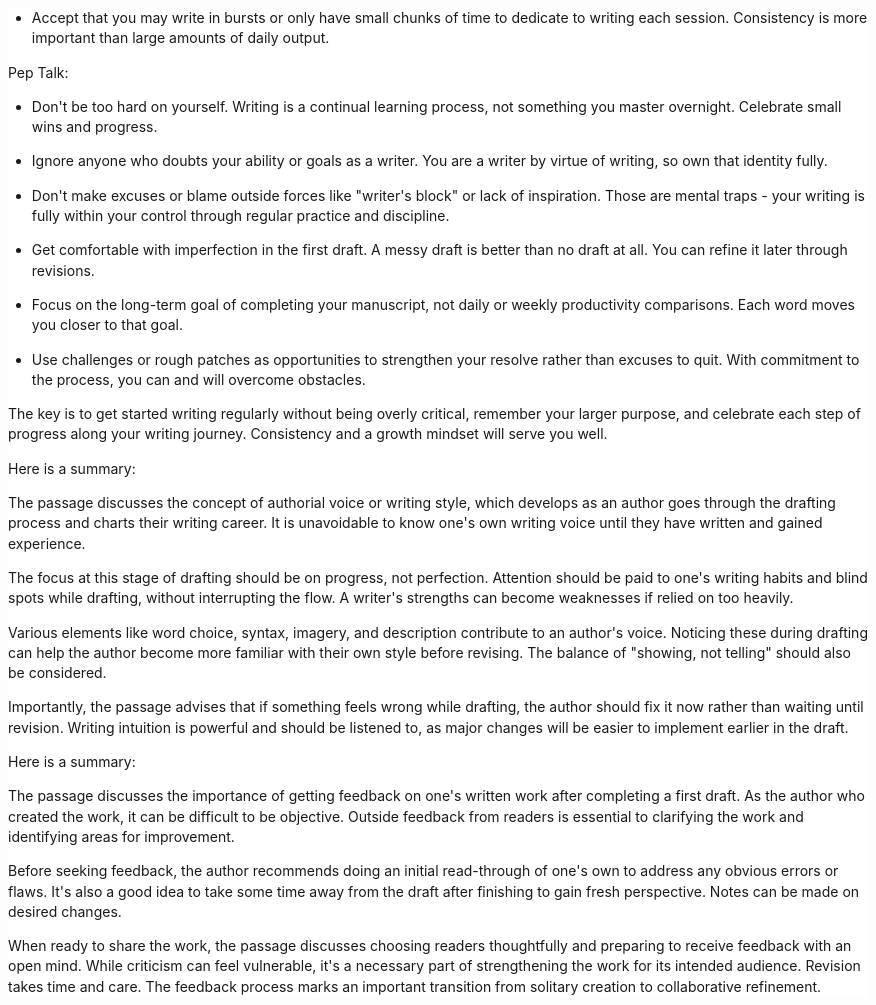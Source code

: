 - Accept that you may write in bursts or only have small chunks of time to dedicate to writing each session. Consistency is more important than large amounts of daily output.

Pep Talk:

- Don't be too hard on yourself. Writing is a continual learning process, not something you master overnight. Celebrate small wins and progress.

- Ignore anyone who doubts your ability or goals as a writer. You are a writer by virtue of writing, so own that identity fully. 

- Don't make excuses or blame outside forces like "writer's block" or lack of inspiration. Those are mental traps - your writing is fully within your control through regular practice and discipline. 

- Get comfortable with imperfection in the first draft. A messy draft is better than no draft at all. You can refine it later through revisions.

- Focus on the long-term goal of completing your manuscript, not daily or weekly productivity comparisons. Each word moves you closer to that goal.

- Use challenges or rough patches as opportunities to strengthen your resolve rather than excuses to quit. With commitment to the process, you can and will overcome obstacles.

The key is to get started writing regularly without being overly critical, remember your larger purpose, and celebrate each step of progress along your writing journey. Consistency and a growth mindset will serve you well.

 Here is a summary:

The passage discusses the concept of authorial voice or writing style, which develops as an author goes through the drafting process and charts their writing career. It is unavoidable to know one's own writing voice until they have written and gained experience. 

The focus at this stage of drafting should be on progress, not perfection. Attention should be paid to one's writing habits and blind spots while drafting, without interrupting the flow. A writer's strengths can become weaknesses if relied on too heavily. 

Various elements like word choice, syntax, imagery, and description contribute to an author's voice. Noticing these during drafting can help the author become more familiar with their own style before revising. The balance of "showing, not telling" should also be considered.

Importantly, the passage advises that if something feels wrong while drafting, the author should fix it now rather than waiting until revision. Writing intuition is powerful and should be listened to, as major changes will be easier to implement earlier in the draft.

 Here is a summary:

The passage discusses the importance of getting feedback on one's written work after completing a first draft. As the author who created the work, it can be difficult to be objective. Outside feedback from readers is essential to clarifying the work and identifying areas for improvement. 

Before seeking feedback, the author recommends doing an initial read-through of one's own to address any obvious errors or flaws. It's also a good idea to take some time away from the draft after finishing to gain fresh perspective. Notes can be made on desired changes.

When ready to share the work, the passage discusses choosing readers thoughtfully and preparing to receive feedback with an open mind. While criticism can feel vulnerable, it's a necessary part of strengthening the work for its intended audience. Revision takes time and care. The feedback process marks an important transition from solitary creation to collaborative refinement.
